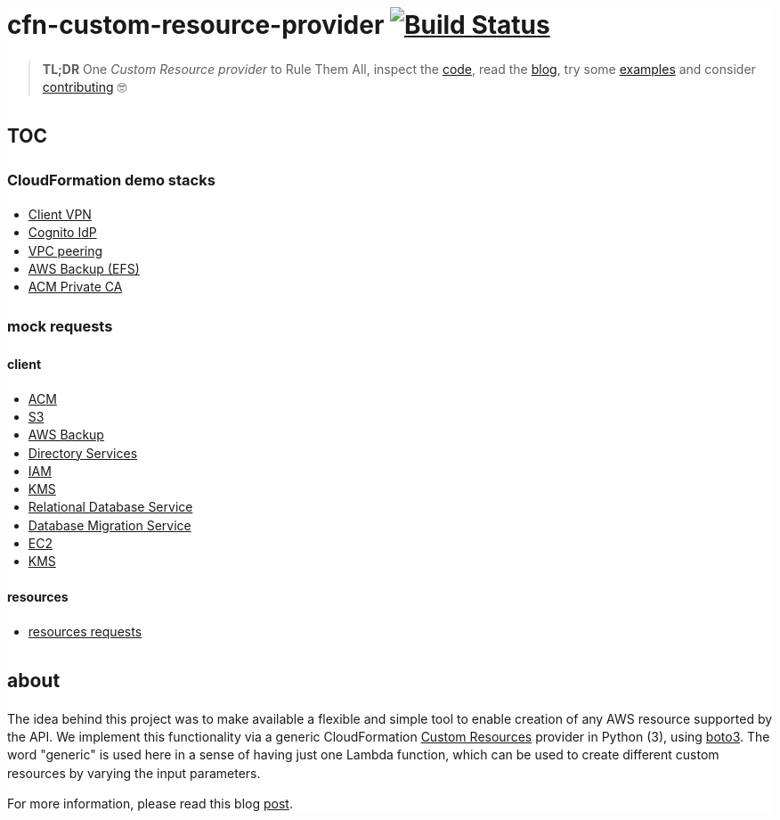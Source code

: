 # cfn-custom-resource-provider [![Build Status](https://travis-ci.org/ab77/cfn-generic-custom-resource.svg?branch=master)](https://travis-ci.org/ab77/cfn-generic-custom-resource)

> **TL;DR** One *Custom Resource provider* to Rule Them All, inspect the [code](https://github.com/ab77/cfn-generic-custom-resource/blob/master/generic_provider/generic_provider.py), read the [blog](https://anton.belodedenko.me/generic-custom-resource-provider/), try some [examples](http://cloudformation.belodetek.io/#mock-client-requests) and consider [contributing](CONTRIBUTING.md) 🤓



## TOC

### CloudFormation demo stacks
* [Client VPN](#client-vpn-demo)
* [Cognito IdP](#cognito-demo)
* [VPC peering](#vpc-peering-demo)
* [AWS Backup (EFS)](#aws-backup-efs)
* [ACM Private CA](#acm-private-ca)


### mock requests

#### client
* [ACM](#acm)
* [S3](#s3)
* [AWS Backup](#backup)
* [Directory Services](#directory-services)
* [IAM](#iam)
* [KMS](#kms)
* [Relational Database Service](#relational-database-service)
* [Database Migration Service](#database-migration-service)
* [EC2](#ec2)
* [KMS](#kms)

#### resources
* [resources requests](#mock-resources-requests)



## about
The idea behind this project was to make available a flexible and simple tool to enable creation of any AWS resource supported by the API. We implement this functionality via a generic CloudFormation [Custom Resources](https://docs.aws.amazon.com/AWSCloudFormation/latest/UserGuide/template-custom-resources.html) provider in Python (3), using [boto3](https://boto3.amazonaws.com/v1/documentation/api/latest/index.html). The word "generic" is used here in a sense of having just one Lambda function, which can be used to create different custom resources by varying the input parameters.

For more information, please read this blog [post](https://anton.belodedenko.me/generic-custom-resource-provider/).
